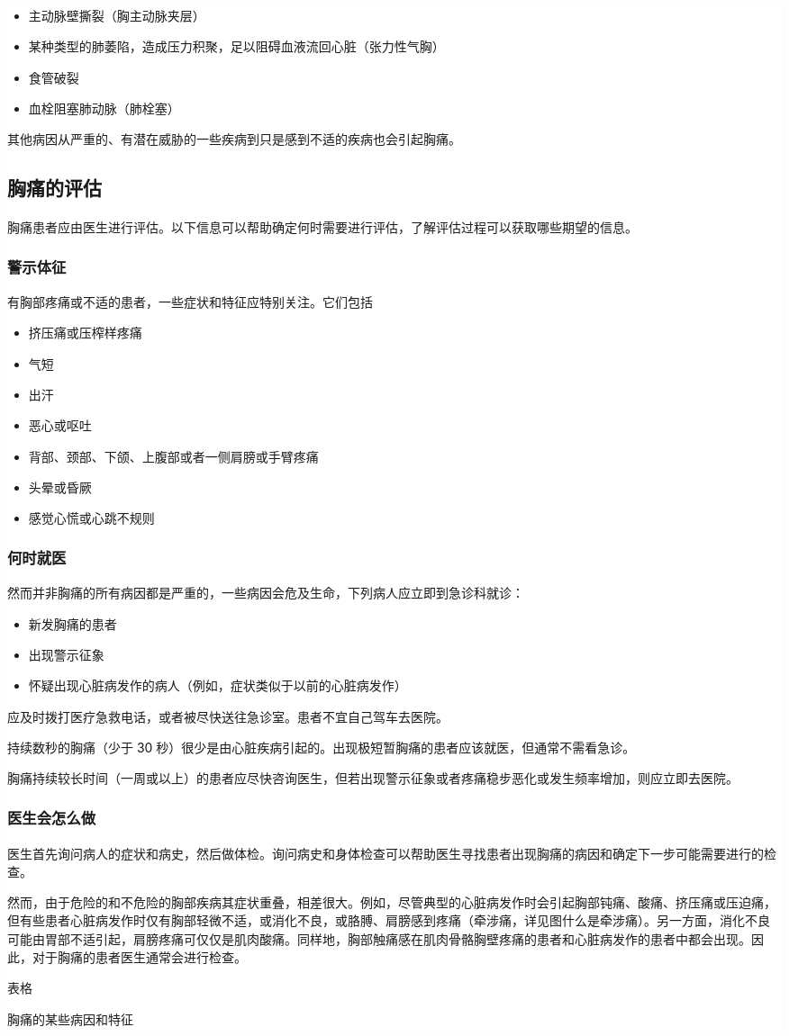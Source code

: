 - 主动脉壁撕裂（胸主动脉夹层）

- 某种类型的肺萎陷，造成压力积聚，足以阻碍血液流回心脏（张力性气胸）

- 食管破裂

- 血栓阻塞肺动脉（肺栓塞）


其他病因从严重的、有潜在威胁的一些疾病到只是感到不适的疾病也会引起胸痛。

## 胸痛的评估

胸痛患者应由医生进行评估。以下信息可以帮助确定何时需要进行评估，了解评估过程可以获取哪些期望的信息。

### 警示体征

有胸部疼痛或不适的患者，一些症状和特征应特别关注。它们包括

- 挤压痛或压榨样疼痛

- 气短

- 出汗

- 恶心或呕吐

- 背部、颈部、下颌、上腹部或者一侧肩膀或手臂疼痛

- 头晕或昏厥

- 感觉心慌或心跳不规则


### 何时就医

然而并非胸痛的所有病因都是严重的，一些病因会危及生命，下列病人应立即到急诊科就诊：

- 新发胸痛的患者

- 出现警示征象

- 怀疑出现心脏病发作的病人（例如，症状类似于以前的心脏病发作）


应及时拨打医疗急救电话，或者被尽快送往急诊室。患者不宜自己驾车去医院。

持续数秒的胸痛（少于 30 秒）很少是由心脏疾病引起的。出现极短暂胸痛的患者应该就医，但通常不需看急诊。

胸痛持续较长时间（一周或以上）的患者应尽快咨询医生，但若出现警示征象或者疼痛稳步恶化或发生频率增加，则应立即去医院。

### 医生会怎么做

医生首先询问病人的症状和病史，然后做体检。询问病史和身体检查可以帮助医生寻找患者出现胸痛的病因和确定下一步可能需要进行的检查。

然而，由于危险的和不危险的胸部疾病其症状重叠，相差很大。例如，尽管典型的心脏病发作时会引起胸部钝痛、酸痛、挤压痛或压迫痛，但有些患者心脏病发作时仅有胸部轻微不适，或消化不良，或胳膊、肩膀感到疼痛（牵涉痛，详见图什么是牵涉痛）。另一方面，消化不良可能由胃部不适引起，肩膀疼痛可仅仅是肌肉酸痛。同样地，胸部触痛感在肌肉骨骼胸壁疼痛的患者和心脏病发作的患者中都会出现。因此，对于胸痛的患者医生通常会进行检查。

表格

胸痛的某些病因和特征
